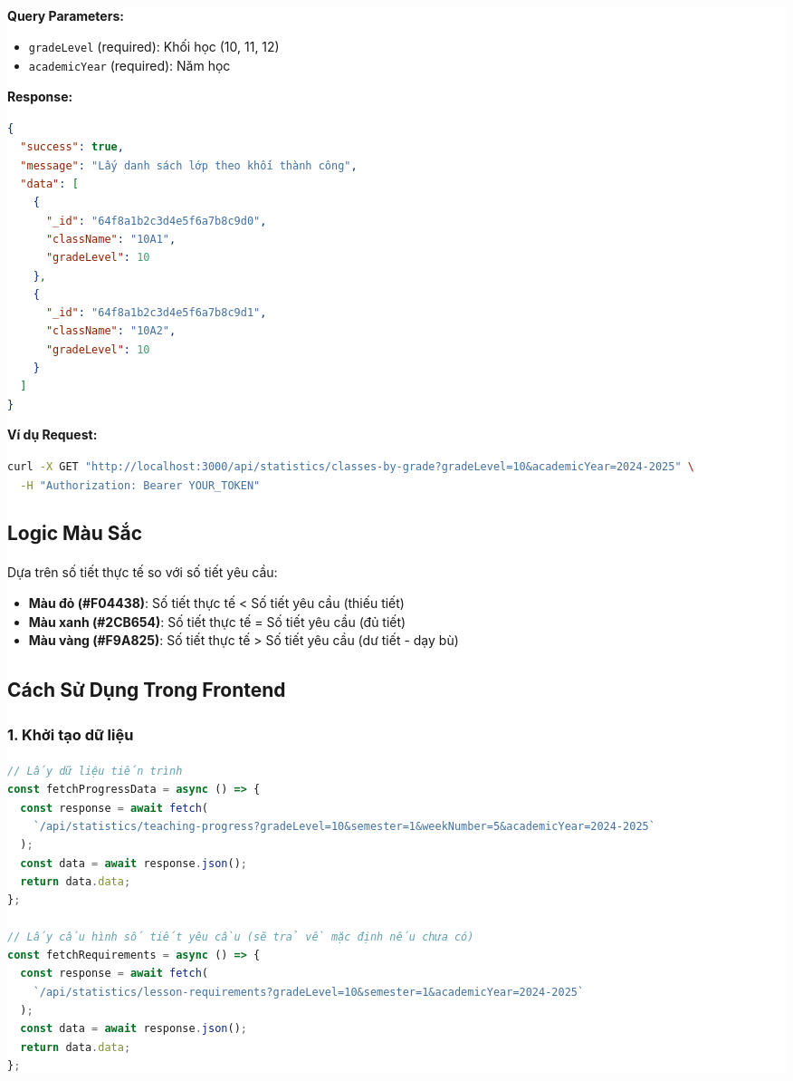 **Query Parameters:**
- `gradeLevel` (required): Khối học (10, 11, 12)
- `academicYear` (required): Năm học

**Response:**
```json
{
  "success": true,
  "message": "Lấy danh sách lớp theo khối thành công",
  "data": [
    {
      "_id": "64f8a1b2c3d4e5f6a7b8c9d0",
      "className": "10A1",
      "gradeLevel": 10
    },
    {
      "_id": "64f8a1b2c3d4e5f6a7b8c9d1",
      "className": "10A2",
      "gradeLevel": 10
    }
  ]
}
```

**Ví dụ Request:**
```bash
curl -X GET "http://localhost:3000/api/statistics/classes-by-grade?gradeLevel=10&academicYear=2024-2025" \
  -H "Authorization: Bearer YOUR_TOKEN"
```



## Logic Màu Sắc

Dựa trên số tiết thực tế so với số tiết yêu cầu:

- **Màu đỏ (#F04438)**: Số tiết thực tế < Số tiết yêu cầu (thiếu tiết)
- **Màu xanh (#2CB654)**: Số tiết thực tế = Số tiết yêu cầu (đủ tiết)
- **Màu vàng (#F9A825)**: Số tiết thực tế > Số tiết yêu cầu (dư tiết - dạy bù)

## Cách Sử Dụng Trong Frontend

### 1. Khởi tạo dữ liệu

```javascript
// Lấy dữ liệu tiến trình
const fetchProgressData = async () => {
  const response = await fetch(
    `/api/statistics/teaching-progress?gradeLevel=10&semester=1&weekNumber=5&academicYear=2024-2025`
  );
  const data = await response.json();
  return data.data;
};

// Lấy cấu hình số tiết yêu cầu (sẽ trả về mặc định nếu chưa có)
const fetchRequirements = async () => {
  const response = await fetch(
    `/api/statistics/lesson-requirements?gradeLevel=10&semester=1&academicYear=2024-2025`
  );
  const data = await response.json();
  return data.data;
};
```
